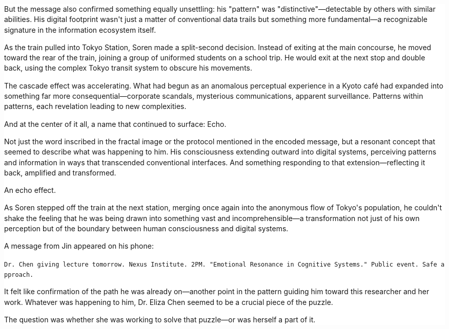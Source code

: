 But the message also confirmed something equally unsettling: his "pattern" was "distinctive"—detectable by others with similar abilities. His digital footprint wasn't just a matter of conventional data trails but something more fundamental—a recognizable signature in the information ecosystem itself.

As the train pulled into Tokyo Station, Soren made a split-second decision. Instead of exiting at the main concourse, he moved toward the rear of the train, joining a group of uniformed students on a school trip. He would exit at the next stop and double back, using the complex Tokyo transit system to obscure his movements.

The cascade effect was accelerating. What had begun as an anomalous perceptual experience in a Kyoto café had expanded into something far more consequential—corporate scandals, mysterious communications, apparent surveillance. Patterns within patterns, each revelation leading to new complexities.

And at the center of it all, a name that continued to surface: Echo.

Not just the word inscribed in the fractal image or the protocol mentioned in the encoded message, but a resonant concept that seemed to describe what was happening to him. His consciousness extending outward into digital systems, perceiving patterns and information in ways that transcended conventional interfaces. And something responding to that extension—reflecting it back, amplified and transformed.

An echo effect.

As Soren stepped off the train at the next station, merging once again into the anonymous flow of Tokyo's population, he couldn't shake the feeling that he was being drawn into something vast and incomprehensible—a transformation not just of his own perception but of the boundary between human consciousness and digital systems.

A message from Jin appeared on his phone:

`Dr. Chen giving lecture tomorrow. Nexus Institute. 2PM. "Emotional Resonance in Cognitive Systems." Public event. Safe approach.`

It felt like confirmation of the path he was already on—another point in the pattern guiding him toward this researcher and her work. Whatever was happening to him, Dr. Eliza Chen seemed to be a crucial piece of the puzzle.

The question was whether she was working to solve that puzzle—or was herself a part of it.

